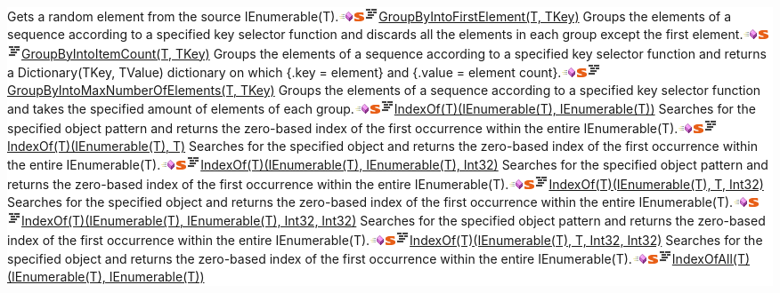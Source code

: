 Gets a random element from the source IEnumerable(T).</td></tr><tr><td>![Public method](media/pubmethod.gif "Public method")![Static member](media/static.gif "Static member")![Code example](media/CodeExample.png "Code example")</td><td><a href="M_DevCase_Core_Extensions_IEnumerable_IEnumerableExtensions_GroupByIntoFirstElement__2">GroupByIntoFirstElement(T, TKey)</a></td><td>
Groups the elements of a sequence according to a specified key selector function and discards all the elements in each group except the first element.</td></tr><tr><td>![Public method](media/pubmethod.gif "Public method")![Static member](media/static.gif "Static member")![Code example](media/CodeExample.png "Code example")</td><td><a href="M_DevCase_Core_Extensions_IEnumerable_IEnumerableExtensions_GroupByIntoItemCount__2">GroupByIntoItemCount(T, TKey)</a></td><td>
Groups the elements of a sequence according to a specified key selector function and returns a Dictionary(TKey, TValue) dictionary on which {.key = element} and {.value = element count}.</td></tr><tr><td>![Public method](media/pubmethod.gif "Public method")![Static member](media/static.gif "Static member")![Code example](media/CodeExample.png "Code example")</td><td><a href="M_DevCase_Core_Extensions_IEnumerable_IEnumerableExtensions_GroupByIntoMaxNumberOfElements__2">GroupByIntoMaxNumberOfElements(T, TKey)</a></td><td>
Groups the elements of a sequence according to a specified key selector function and takes the specified amount of elements of each group.</td></tr><tr><td>![Public method](media/pubmethod.gif "Public method")![Static member](media/static.gif "Static member")![Code example](media/CodeExample.png "Code example")</td><td><a href="M_DevCase_Core_Extensions_IEnumerable_IEnumerableExtensions_IndexOf__1">IndexOf(T)(IEnumerable(T), IEnumerable(T))</a></td><td>
Searches for the specified object pattern and returns the zero-based index of the first occurrence within the entire IEnumerable(T).</td></tr><tr><td>![Public method](media/pubmethod.gif "Public method")![Static member](media/static.gif "Static member")![Code example](media/CodeExample.png "Code example")</td><td><a href="M_DevCase_Core_Extensions_IEnumerable_IEnumerableExtensions_IndexOf__1_3">IndexOf(T)(IEnumerable(T), T)</a></td><td>
Searches for the specified object and returns the zero-based index of the first occurrence within the entire IEnumerable(T).</td></tr><tr><td>![Public method](media/pubmethod.gif "Public method")![Static member](media/static.gif "Static member")![Code example](media/CodeExample.png "Code example")</td><td><a href="M_DevCase_Core_Extensions_IEnumerable_IEnumerableExtensions_IndexOf__1_1">IndexOf(T)(IEnumerable(T), IEnumerable(T), Int32)</a></td><td>
Searches for the specified object pattern and returns the zero-based index of the first occurrence within the entire IEnumerable(T).</td></tr><tr><td>![Public method](media/pubmethod.gif "Public method")![Static member](media/static.gif "Static member")![Code example](media/CodeExample.png "Code example")</td><td><a href="M_DevCase_Core_Extensions_IEnumerable_IEnumerableExtensions_IndexOf__1_4">IndexOf(T)(IEnumerable(T), T, Int32)</a></td><td>
Searches for the specified object and returns the zero-based index of the first occurrence within the entire IEnumerable(T).</td></tr><tr><td>![Public method](media/pubmethod.gif "Public method")![Static member](media/static.gif "Static member")![Code example](media/CodeExample.png "Code example")</td><td><a href="M_DevCase_Core_Extensions_IEnumerable_IEnumerableExtensions_IndexOf__1_2">IndexOf(T)(IEnumerable(T), IEnumerable(T), Int32, Int32)</a></td><td>
Searches for the specified object pattern and returns the zero-based index of the first occurrence within the entire IEnumerable(T).</td></tr><tr><td>![Public method](media/pubmethod.gif "Public method")![Static member](media/static.gif "Static member")![Code example](media/CodeExample.png "Code example")</td><td><a href="M_DevCase_Core_Extensions_IEnumerable_IEnumerableExtensions_IndexOf__1_5">IndexOf(T)(IEnumerable(T), T, Int32, Int32)</a></td><td>
Searches for the specified object and returns the zero-based index of the first occurrence within the entire IEnumerable(T).</td></tr><tr><td>![Public method](media/pubmethod.gif "Public method")![Static member](media/static.gif "Static member")![Code example](media/CodeExample.png "Code example")</td><td><a href="M_DevCase_Core_Extensions_IEnumerable_IEnumerableExtensions_IndexOfAll__1">IndexOfAll(T)(IEnumerable(T), IEnumerable(T))</a></td><td>
